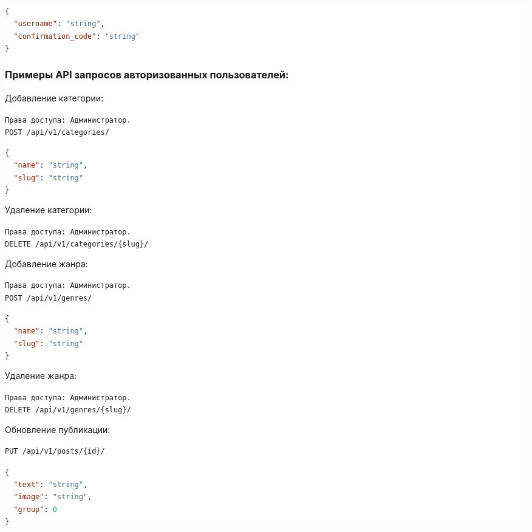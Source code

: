 ```json
{
  "username": "string",
  "confirmation_code": "string"
}
```

### Примеры API запросов авторизованных пользователей:

Добавление категории:

```
Права доступа: Администратор.
POST /api/v1/categories/
```

```json
{
  "name": "string",
  "slug": "string"
}
```

Удаление категории:

```
Права доступа: Администратор.
DELETE /api/v1/categories/{slug}/
```

Добавление жанра:

```
Права доступа: Администратор.
POST /api/v1/genres/
```

```json
{
  "name": "string",
  "slug": "string"
}
```

Удаление жанра:

```
Права доступа: Администратор.
DELETE /api/v1/genres/{slug}/
```

Обновление публикации:

```
PUT /api/v1/posts/{id}/
```

```json
{
  "text": "string",
  "image": "string",
  "group": 0
}
```
